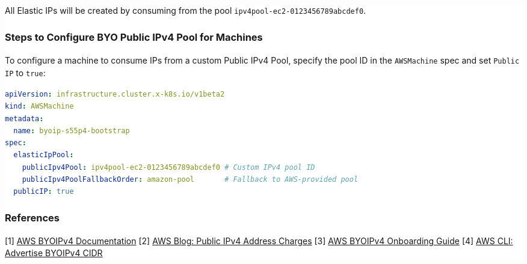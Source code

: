 All Elastic IPs will be created by consuming from the pool `ipv4pool-ec2-0123456789abcdef0`.

### Steps to Configure BYO Public IPv4 Pool for Machines

To configure a machine to consume IPs from a custom Public IPv4 Pool, specify the pool ID in the `AWSMachine` spec and set `PublicIP` to `true`:

```yaml
apiVersion: infrastructure.cluster.x-k8s.io/v1beta2
kind: AWSMachine
metadata:
  name: byoip-s55p4-bootstrap
spec:
  elasticIpPool:
    publicIpv4Pool: ipv4pool-ec2-0123456789abcdef0 # Custom IPv4 pool ID
    publicIpv4PoolFallbackOrder: amazon-pool       # Fallback to AWS-provided pool
  publicIP: true
```

### References

[1] [AWS BYOIPv4 Documentation](https://docs.aws.amazon.com/AWSEC2/latest/UserGuide/ec2-byoip.html)
[2] [AWS Blog: Public IPv4 Address Charges](https://aws.amazon.com/blogs/aws/new-aws-public-ipv4-address-charge-public-ip-insights/)
[3] [AWS BYOIPv4 Onboarding Guide](https://docs.aws.amazon.com/AWSEC2/latest/UserGuide/ec2-byoip.html#byoip-onboard)
[4] [AWS CLI: Advertise BYOIPv4 CIDR](https://docs.aws.amazon.com/cli/latest/reference/ec2/advertise-byoip-cidr.html)
